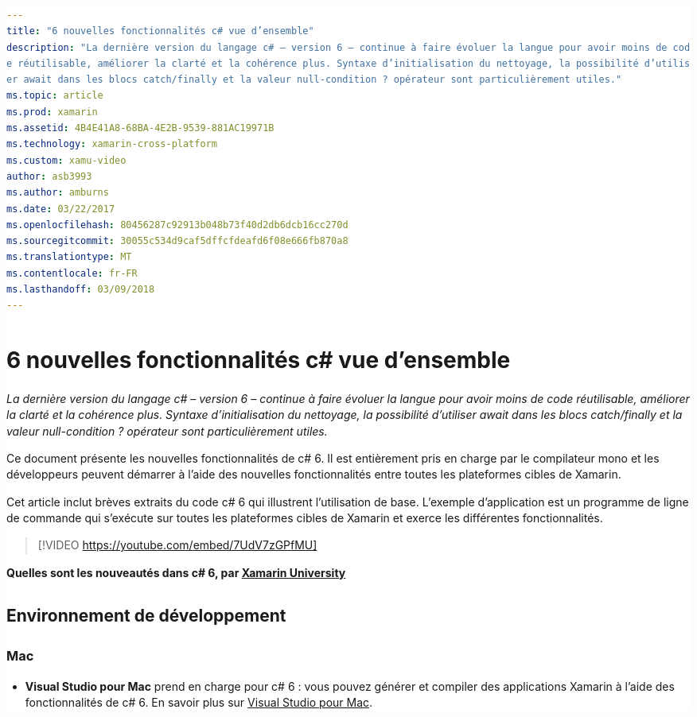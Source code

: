 ```yaml
---
title: "6 nouvelles fonctionnalités c# vue d’ensemble"
description: "La dernière version du langage c# – version 6 – continue à faire évoluer la langue pour avoir moins de code réutilisable, améliorer la clarté et la cohérence plus. Syntaxe d’initialisation du nettoyage, la possibilité d’utiliser await dans les blocs catch/finally et la valeur null-condition ? opérateur sont particulièrement utiles."
ms.topic: article
ms.prod: xamarin
ms.assetid: 4B4E41A8-68BA-4E2B-9539-881AC19971B
ms.technology: xamarin-cross-platform
ms.custom: xamu-video
author: asb3993
ms.author: amburns
ms.date: 03/22/2017
ms.openlocfilehash: 80456287c92913b048b73f40d2db6dcb16cc270d
ms.sourcegitcommit: 30055c534d9caf5dffcfdeafd6f08e666fb870a8
ms.translationtype: MT
ms.contentlocale: fr-FR
ms.lasthandoff: 03/09/2018
---
```

# <a name="c-6-new-features-overview"></a>6 nouvelles fonctionnalités c# vue d’ensemble

_La dernière version du langage c# – version 6 – continue à faire évoluer la langue pour avoir moins de code réutilisable, améliorer la clarté et la cohérence plus. Syntaxe d’initialisation du nettoyage, la possibilité d’utiliser await dans les blocs catch/finally et la valeur null-condition ? opérateur sont particulièrement utiles._

Ce document présente les nouvelles fonctionnalités de c# 6. Il est entièrement pris en charge par le compilateur mono et les développeurs peuvent démarrer à l’aide des nouvelles fonctionnalités entre toutes les plateformes cibles de Xamarin.

Cet article inclut brèves extraits du code c# 6 qui illustrent l’utilisation de base.
L’exemple d’application est un programme de ligne de commande qui s’exécute sur toutes les plateformes cibles de Xamarin et exerce les différentes fonctionnalités.


> [!VIDEO https://youtube.com/embed/7UdV7zGPfMU]

**Quelles sont les nouveautés dans c# 6, par [Xamarin University](https://university.xamarin.com/)**


## <a name="development-environment"></a>Environnement de développement

### <a name="mac"></a>Mac

* **Visual Studio pour Mac** prend en charge pour c# 6 : vous pouvez générer et compiler des applications Xamarin à l’aide des fonctionnalités de c# 6.
  En savoir plus sur [Visual Studio pour Mac](https://docs.microsoft.com/visualstudio/mac/).

